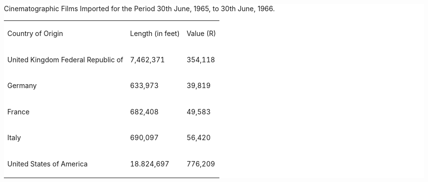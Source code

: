 </ol>

<p>Cinematographic Films Imported for the Period 30th June, 1965, to 30th June, 1966.</p>

<table>

<tr>

<td><p>Country of Origin</p></td>

<td><p>Length (in feet)</p></td>

<td><p>Value (R)</p></td>

</tr>

<tr>

<td><p>United Kingdom Federal Republic of</p></td>

<td><p>7,462,371</p></td>

<td><p>354,118</p></td>

</tr>

<tr>

<td><p>Germany</p></td>

<td><p>633,973</p></td>

<td><p>39,819</p></td>

</tr>

<tr>

<td><p>France</p></td>

<td><p>682,408</p></td>

<td><p>49,583</p></td>

</tr>

<tr>

<td><p>Italy</p></td>

<td><p>690,097</p></td>

<td><p>56,420</p></td>

</tr>

<tr>

<td><p>United States of America</p></td>

<td><p>18.824,697</p></td>

<td><p>776,209</p></td>

</tr>
